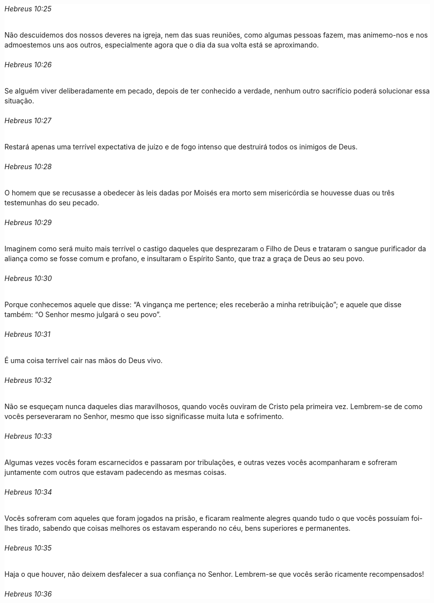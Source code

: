 ###### Hebreus 10:25

Não descuidemos dos nossos deveres na igreja, nem das suas reuniões, como algumas pessoas fazem, mas animemo-nos e nos admoestemos uns aos outros, especialmente agora que o dia da sua volta está se aproximando.

###### Hebreus 10:26

Se alguém viver deliberadamente em pecado, depois de ter conhecido a verdade, nenhum outro sacrifício poderá solucionar essa situação.

###### Hebreus 10:27

Restará apenas uma terrível expectativa de juízo e de fogo intenso que destruirá todos os inimigos de Deus.

###### Hebreus 10:28

O homem que se recusasse a obedecer às leis dadas por Moisés era morto sem misericórdia se houvesse duas ou três testemunhas do seu pecado.

###### Hebreus 10:29

Imaginem como será muito mais terrível o castigo daqueles que desprezaram o Filho de Deus e trataram o sangue purificador da aliança como se fosse comum e profano, e insultaram o Espírito Santo, que traz a graça de Deus ao seu povo.

###### Hebreus 10:30

Porque conhecemos aquele que disse: “A vingança me pertence; eles receberão a minha retribuição”; e aquele que disse também: “O Senhor mesmo julgará o seu povo”.

###### Hebreus 10:31

É uma coisa terrível cair nas mãos do Deus vivo.

###### Hebreus 10:32

Não se esqueçam nunca daqueles dias maravilhosos, quando vocês ouviram de Cristo pela primeira vez. Lembrem-se de como vocês perseveraram no Senhor, mesmo que isso significasse muita luta e sofrimento.

###### Hebreus 10:33

Algumas vezes vocês foram escarnecidos e passaram por tribulações, e outras vezes vocês acompanharam e sofreram juntamente com outros que estavam padecendo as mesmas coisas.

###### Hebreus 10:34

Vocês sofreram com aqueles que foram jogados na prisão, e ficaram realmente alegres quando tudo o que vocês possuíam foi-lhes tirado, sabendo que coisas melhores os estavam esperando no céu, bens superiores e permanentes.

###### Hebreus 10:35

Haja o que houver, não deixem desfalecer a sua confiança no Senhor. Lembrem-se que vocês serão ricamente recompensados!

###### Hebreus 10:36
